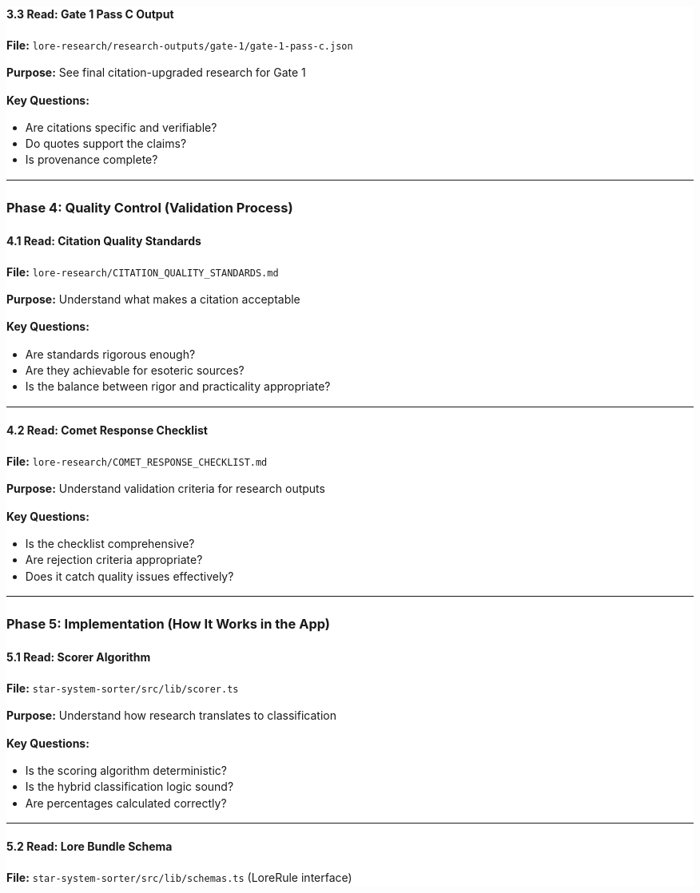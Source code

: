
#### 3.3 Read: Gate 1 Pass C Output
**File:** `lore-research/research-outputs/gate-1/gate-1-pass-c.json`

**Purpose:** See final citation-upgraded research for Gate 1

**Key Questions:**
- Are citations specific and verifiable?
- Do quotes support the claims?
- Is provenance complete?

---

### Phase 4: Quality Control (Validation Process)

#### 4.1 Read: Citation Quality Standards
**File:** `lore-research/CITATION_QUALITY_STANDARDS.md`

**Purpose:** Understand what makes a citation acceptable

**Key Questions:**
- Are standards rigorous enough?
- Are they achievable for esoteric sources?
- Is the balance between rigor and practicality appropriate?

---

#### 4.2 Read: Comet Response Checklist
**File:** `lore-research/COMET_RESPONSE_CHECKLIST.md`

**Purpose:** Understand validation criteria for research outputs

**Key Questions:**
- Is the checklist comprehensive?
- Are rejection criteria appropriate?
- Does it catch quality issues effectively?

---

### Phase 5: Implementation (How It Works in the App)

#### 5.1 Read: Scorer Algorithm
**File:** `star-system-sorter/src/lib/scorer.ts`

**Purpose:** Understand how research translates to classification

**Key Questions:**
- Is the scoring algorithm deterministic?
- Is the hybrid classification logic sound?
- Are percentages calculated correctly?

---

#### 5.2 Read: Lore Bundle Schema
**File:** `star-system-sorter/src/lib/schemas.ts` (LoreRule interface)
